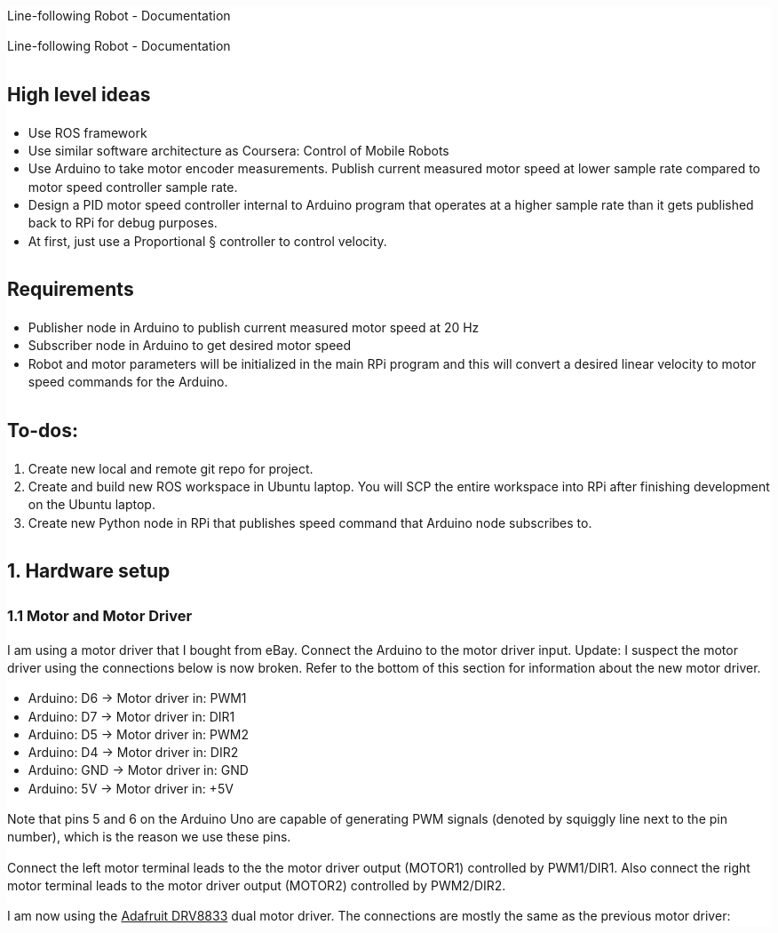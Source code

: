 
Line-following Robot - Documentation

Line-following Robot - Documentation



## High level ideas

- Use ROS framework
- Use similar software architecture as Coursera: Control of Mobile Robots
- Use Arduino to take motor encoder measurements. Publish current measured motor speed at lower sample rate compared to motor speed controller sample rate.
- Design a PID motor speed controller internal to Arduino program that operates at a higher sample rate than it gets published back to RPi for debug purposes.
- At first, just use a Proportional § controller to control velocity.

## Requirements

- Publisher node in Arduino to publish current measured motor speed at 20 Hz
- Subscriber node in Arduino to get desired motor speed
- Robot and motor parameters will be initialized in the main RPi program and this will convert a desired linear velocity to motor speed commands for the Arduino.

## To-dos:

1. Create new local and remote git repo for project.
2. Create and build new ROS workspace in Ubuntu laptop. You will SCP the entire workspace into RPi after finishing development on the Ubuntu laptop.
3. Create new Python node in RPi that publishes speed command that Arduino node subscribes to.

## 1. Hardware setup

### 1.1 Motor and Motor Driver

I am using a motor driver that I bought from eBay. Connect the Arduino to the motor driver input. Update: I suspect the motor driver using the connections below is now broken. Refer to the bottom of this section for information about the new motor driver.

- Arduino: D6 → Motor driver in: PWM1
- Arduino: D7 → Motor driver in: DIR1
- Arduino: D5 → Motor driver in: PWM2
- Arduino: D4 → Motor driver in: DIR2
- Arduino: GND → Motor driver in: GND
- Arduino: 5V → Motor driver in: +5V

Note that pins 5 and 6 on the Arduino Uno are capable of generating PWM signals (denoted by squiggly line next to the pin number), which is the reason we use these pins.

Connect the left motor terminal leads to the the motor driver output (MOTOR1) controlled by PWM1/DIR1. Also connect the right motor terminal leads to the motor driver output (MOTOR2) controlled by PWM2/DIR2.

I am now using the [Adafruit DRV8833](https://learn.adafruit.com/adafruit-drv8833-dc-stepper-motor-driver-breakout-board/pinouts) dual motor driver. The connections are mostly the same as the previous motor driver:
